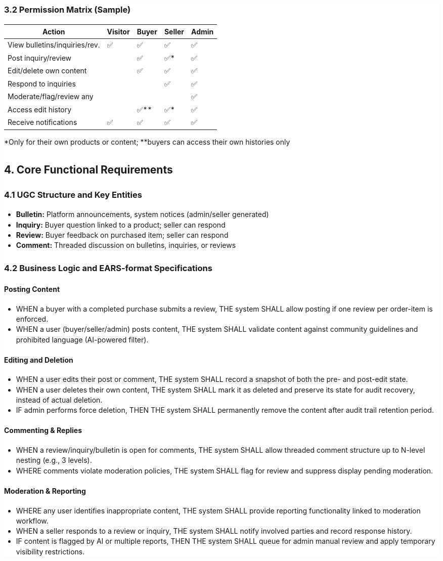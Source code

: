 ### 3.2 Permission Matrix (Sample)
| Action                        | Visitor | Buyer | Seller | Admin |
|-------------------------------|---------|-------|--------|-------|
| View bulletins/inquiries/rev. |   ✅    |  ✅   |   ✅   |  ✅   |
| Post inquiry/review           |         |  ✅   |   ✅*  |  ✅   |
| Edit/delete own content       |         |  ✅   |   ✅   |  ✅   |
| Respond to inquiries          |         |       |   ✅   |  ✅   |
| Moderate/flag/review any      |         |       |        |  ✅   |
| Access edit history           |         |  ✅** |   ✅*  |  ✅   |
| Receive notifications         |    ✅   |  ✅   |   ✅   |  ✅   |

*Only for their own products or content; **buyers can access their own histories only

## 4. Core Functional Requirements

### 4.1 UGC Structure and Key Entities
- **Bulletin:** Platform announcements, system notices (admin/seller generated)
- **Inquiry:** Buyer question linked to a product; seller can respond
- **Review:** Buyer feedback on purchased item; seller can respond
- **Comment:** Threaded discussion on bulletins, inquiries, or reviews

### 4.2 Business Logic and EARS-format Specifications

#### Posting Content
- WHEN a buyer with a completed purchase submits a review, THE system SHALL allow posting if one review per order-item is enforced.
- WHEN a user (buyer/seller/admin) posts content, THE system SHALL validate content against community guidelines and prohibited language (AI-powered filter).

#### Editing and Deletion
- WHEN a user edits their post or comment, THE system SHALL record a snapshot of both the pre- and post-edit state.
- WHEN a user deletes their own content, THE system SHALL mark it as deleted and preserve its state for audit recovery, instead of actual deletion.
- IF admin performs force deletion, THEN THE system SHALL permanently remove the content after audit trail retention period.

#### Commenting & Replies
- WHEN a review/inquiry/bulletin is open for comments, THE system SHALL allow threaded comment structure up to N-level nesting (e.g., 3 levels).
- WHERE comments violate moderation policies, THE system SHALL flag for review and suppress display pending moderation.

#### Moderation & Reporting
- WHERE any user identifies inappropriate content, THE system SHALL provide reporting functionality linked to moderation workflow.
- WHEN a seller responds to a review or inquiry, THE system SHALL notify involved parties and record response history.
- IF content is flagged by AI or multiple reports, THEN THE system SHALL queue for admin manual review and apply temporary visibility restrictions.
